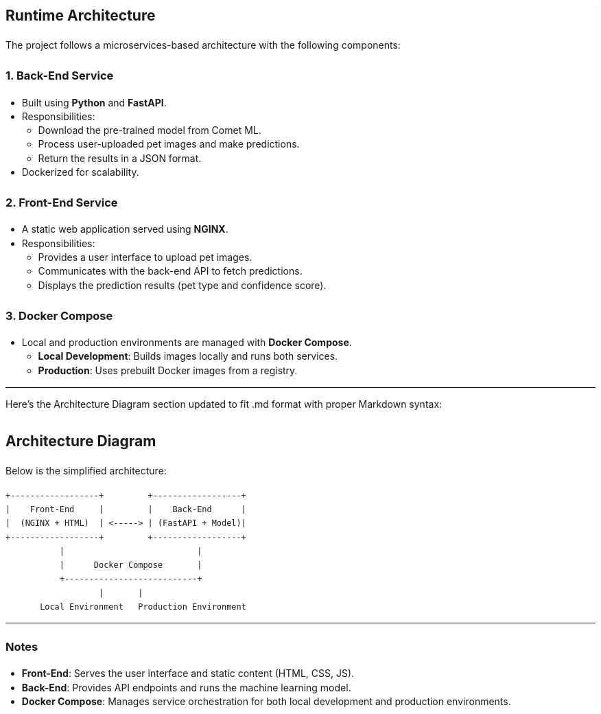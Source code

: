 ## Runtime Architecture

The project follows a microservices-based architecture with the following components:

### 1. **Back-End Service**

- Built using **Python** and **FastAPI**.
- Responsibilities:
  - Download the pre-trained model from Comet ML.
  - Process user-uploaded pet images and make predictions.
  - Return the results in a JSON format.
- Dockerized for scalability.

### 2. **Front-End Service**

- A static web application served using **NGINX**.
- Responsibilities:
  - Provides a user interface to upload pet images.
  - Communicates with the back-end API to fetch predictions.
  - Displays the prediction results (pet type and confidence score).

### 3. **Docker Compose**

- Local and production environments are managed with **Docker Compose**.
  - **Local Development**: Builds images locally and runs both services.
  - **Production**: Uses prebuilt Docker images from a registry.

---

Here’s the Architecture Diagram section updated to fit .md format with proper Markdown syntax:

## Architecture Diagram

Below is the simplified architecture:

```plaintext
+------------------+         +------------------+
|    Front-End     |         |    Back-End      |
|  (NGINX + HTML)  | <-----> | (FastAPI + Model)|
+------------------+         +------------------+
           |                           |
           |      Docker Compose       |
           +---------------------------+
                   |       |
       Local Environment   Production Environment
```

---

### Notes

- **Front-End**: Serves the user interface and static content (HTML, CSS, JS).
- **Back-End**: Provides API endpoints and runs the machine learning model.
- **Docker Compose**: Manages service orchestration for both local development and production environments.
